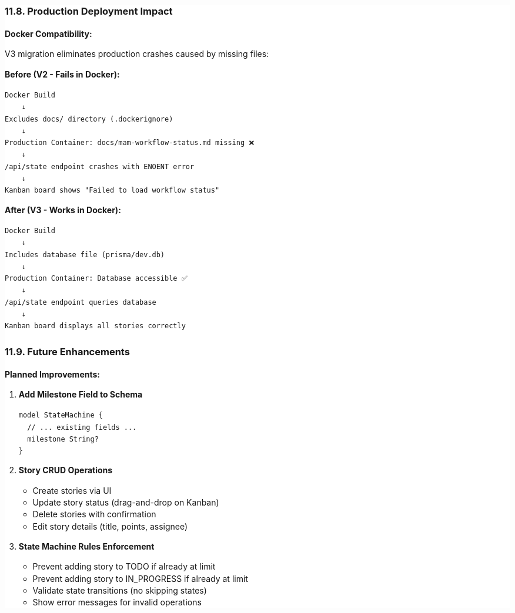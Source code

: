 ### 11.8. Production Deployment Impact

**Docker Compatibility:**

V3 migration eliminates production crashes caused by missing files:

**Before (V2 - Fails in Docker):**

```
Docker Build
    ↓
Excludes docs/ directory (.dockerignore)
    ↓
Production Container: docs/mam-workflow-status.md missing ❌
    ↓
/api/state endpoint crashes with ENOENT error
    ↓
Kanban board shows "Failed to load workflow status"
```

**After (V3 - Works in Docker):**

```
Docker Build
    ↓
Includes database file (prisma/dev.db)
    ↓
Production Container: Database accessible ✅
    ↓
/api/state endpoint queries database
    ↓
Kanban board displays all stories correctly
```

### 11.9. Future Enhancements

**Planned Improvements:**

1. **Add Milestone Field to Schema**

   ```prisma
   model StateMachine {
     // ... existing fields ...
     milestone String?
   }
   ```

2. **Story CRUD Operations**
   - Create stories via UI
   - Update story status (drag-and-drop on Kanban)
   - Delete stories with confirmation
   - Edit story details (title, points, assignee)

3. **State Machine Rules Enforcement**
   - Prevent adding story to TODO if already at limit
   - Prevent adding story to IN_PROGRESS if already at limit
   - Validate state transitions (no skipping states)
   - Show error messages for invalid operations
